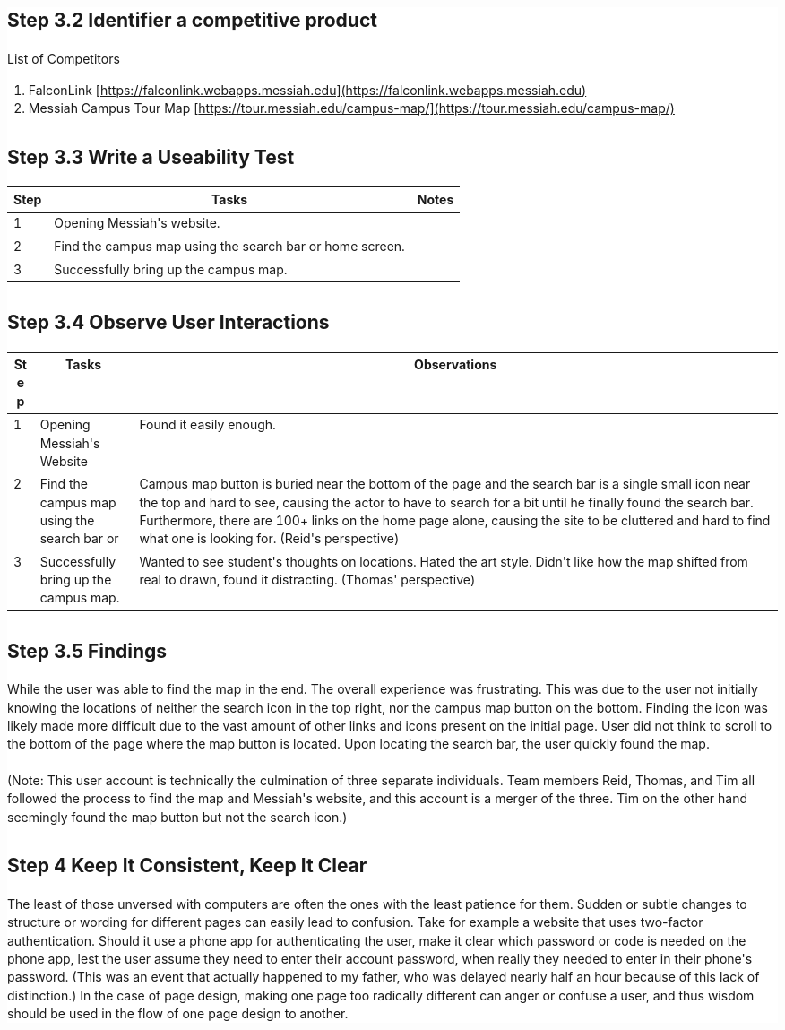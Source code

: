 ## Step 3.2 Identifier a competitive product

List of Competitors
1. FalconLink [https://falconlink.webapps.messiah.edu](https://falconlink.webapps.messiah.edu)
2. Messiah Campus Tour Map [https://tour.messiah.edu/campus-map/](https://tour.messiah.edu/campus-map/)

## Step 3.3 Write a Useability Test

| Step | Tasks | Notes |
|---|---|---|
| 1 |  Opening Messiah's website. |   |
| 2 | Find the campus map using the search bar or home screen. | |
| 3 | Successfully bring up the campus map.  |   |


## Step 3.4 Observe User Interactions

| Step | Tasks | Observations |
|---|---|---|
| 1 |  Opening Messiah's Website | Found it easily enough.  |
| 2 | Find the campus map using the search bar or   |Campus map button is buried near the bottom of the page and the search bar is a single small icon near the top and hard to see, causing the actor to have to search for a bit until he finally found the search bar. Furthermore, there are 100+ links on the home page alone, causing the site to be cluttered and hard to find what one is looking for. (Reid's perspective)|
| 3 |  Successfully bring up the campus map. | Wanted to see student's thoughts on locations. Hated the art style. Didn't like how the map shifted from real to drawn, found it distracting. (Thomas' perspective)|


## Step 3.5 Findings
While the user was able to find the map in the end. The overall experience was frustrating. This was due to the user not initially knowing the locations of neither the search icon in the top right, nor the campus map button on the bottom. Finding the icon was likely made more difficult due to the vast amount of other links and icons present on the initial page. User did not think to scroll to the bottom of the page where the map button is located. Upon locating the search bar, the user quickly found the map. <br><br>
(Note: This user account is technically the culmination of three separate individuals. Team members Reid, Thomas, and Tim all followed the process to find the map and Messiah's website, and this account is a merger of the three. Tim on the other hand seemingly found the map button but not the search icon.)
## Step 4 Keep It Consistent, Keep It Clear
The least of those unversed with computers are often the ones with the least patience for them. Sudden or subtle changes to structure or wording for different pages can easily lead to confusion. Take for example a website that uses two-factor authentication. Should it use a phone app for authenticating the user, make it clear which password or code is needed on the phone app, lest the user assume they need to enter their account password, when really they needed to enter in their phone's password. (This was an event that actually happened to my father, who was delayed nearly half an hour because of this lack of distinction.) In the case of page design, making one page too radically different can anger or confuse a user, and thus wisdom should be used in the flow of one page design to another.